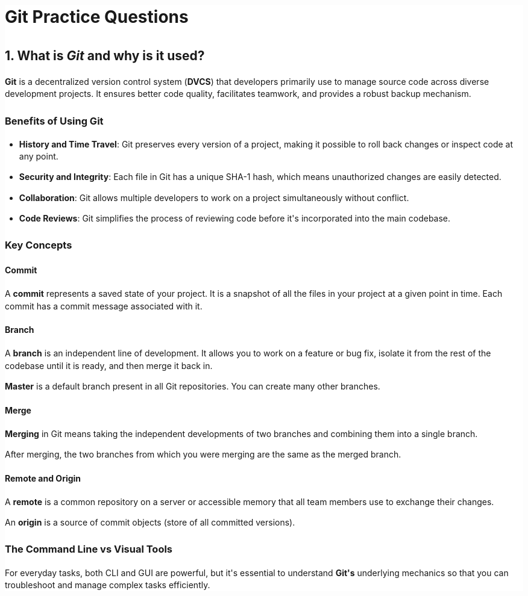 # Git Practice Questions

<div>

## 1. What is _Git_ and why is it used?

**Git** is a decentralized version control system (**DVCS**) that developers primarily use to manage source code across diverse development projects. It ensures better code quality, facilitates teamwork, and provides a robust backup mechanism.

### Benefits of Using Git

- **History and Time Travel**: Git preserves every version of a project, making it possible to roll back changes or inspect code at any point.

- **Security and Integrity**: Each file in Git has a unique SHA-1 hash, which means unauthorized changes are easily detected.

- **Collaboration**: Git allows multiple developers to work on a project simultaneously without conflict.

- **Code Reviews**: Git simplifies the process of reviewing code before it's incorporated into the main codebase.

### Key Concepts

#### Commit

A **commit** represents a saved state of your project. It is a snapshot of all the files in your project at a given point in time. Each commit has a commit message associated with it.

#### Branch

A **branch** is an independent line of development. It allows you to work on a feature or bug fix, isolate it from the rest of the codebase until it is ready, and then merge it back in.

**Master** is a default branch present in all Git repositories. You can create many other branches.

#### Merge

**Merging** in Git means taking the independent developments of two branches and combining them into a single branch.

After merging, the two branches from which you were merging are the same as the merged branch.

#### Remote and Origin

A **remote** is a common repository on a server or accessible memory that all team members use to exchange their changes.

An **origin** is a source of commit objects (store of all committed versions).

### The Command Line vs Visual Tools

For everyday tasks, both CLI and GUI are powerful, but it's essential to understand **Git's** underlying mechanics so that you can troubleshoot and manage complex tasks efficiently.
